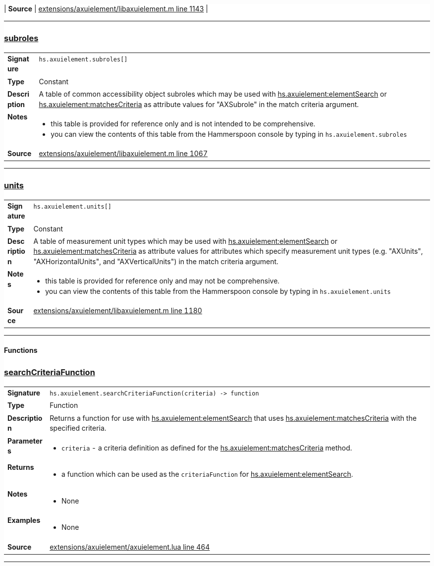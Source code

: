 | **Source**                                  | [extensions/axuielement/libaxuielement.m line 1143](https://github.com/CommandPost/CommandPost-App/blob/master/extensions/axuielement/libaxuielement.m#L1143) |

---


### [subroles](#subroles)

|                                             |                                                                                     |
| --------------------------------------------|-------------------------------------------------------------------------------------|
| **Signature**                               | `hs.axuielement.subroles[]`                                                                    |
| **Type**                                    | Constant                                                                     |
| **Description**                             | A table of common accessibility object subroles which may be used with [hs.axuielement:elementSearch](#elementSearch) or [hs.axuielement:matchesCriteria](#matchesCriteria) as attribute values for "AXSubrole" in the match criteria argument.                                                                     |
| **Notes**                                   | <ul><li>this table is provided for reference only and is not intended to be comprehensive.</li><li>you can view the contents of this table from the Hammerspoon console by typing in `hs.axuielement.subroles`</li></ul> |
| **Source**                                  | [extensions/axuielement/libaxuielement.m line 1067](https://github.com/CommandPost/CommandPost-App/blob/master/extensions/axuielement/libaxuielement.m#L1067) |

---


### [units](#units)

|                                             |                                                                                     |
| --------------------------------------------|-------------------------------------------------------------------------------------|
| **Signature**                               | `hs.axuielement.units[]`                                                                    |
| **Type**                                    | Constant                                                                     |
| **Description**                             | A table of measurement unit types which may be used with [hs.axuielement:elementSearch](#elementSearch) or [hs.axuielement:matchesCriteria](#matchesCriteria) as attribute values for attributes which specify measurement unit types (e.g. "AXUnits", "AXHorizontalUnits", and "AXVerticalUnits") in the match criteria argument.                                                                     |
| **Notes**                                   | <ul><li>this table is provided for reference only and may not be comprehensive.</li><li>you can view the contents of this table from the Hammerspoon console by typing in `hs.axuielement.units`</li></ul> |
| **Source**                                  | [extensions/axuielement/libaxuielement.m line 1180](https://github.com/CommandPost/CommandPost-App/blob/master/extensions/axuielement/libaxuielement.m#L1180) |

---

#### Functions


### [searchCriteriaFunction](#searchcriteriafunction)

|                                             |                                                                                     |
| --------------------------------------------|-------------------------------------------------------------------------------------|
| **Signature**                               | `hs.axuielement.searchCriteriaFunction(criteria) -> function`                                                                    |
| **Type**                                    | Function                                                                     |
| **Description**                             | Returns a function for use with [hs.axuielement:elementSearch](#elementSearch) that uses [hs.axuielement:matchesCriteria](#matchesCriteria) with the specified criteria.                                                                     |
| **Parameters**                              | <ul><li>`criteria` - a criteria definition as defined for the [hs.axuielement:matchesCriteria](#matchesCriteria) method.</li></ul> |
| **Returns**                                 | <ul><li>a function which can be used as the `criteriaFunction` for [hs.axuielement:elementSearch](#elementSearch).</li></ul>          |
| **Notes**                                   | <ul><li>None</li></ul> |
| **Examples**                                | <ul><li>None</li></ul> |
| **Source**                                  | [extensions/axuielement/axuielement.lua line 464](https://github.com/CommandPost/CommandPost-App/blob/master/extensions/axuielement/axuielement.lua#L464) |

---
